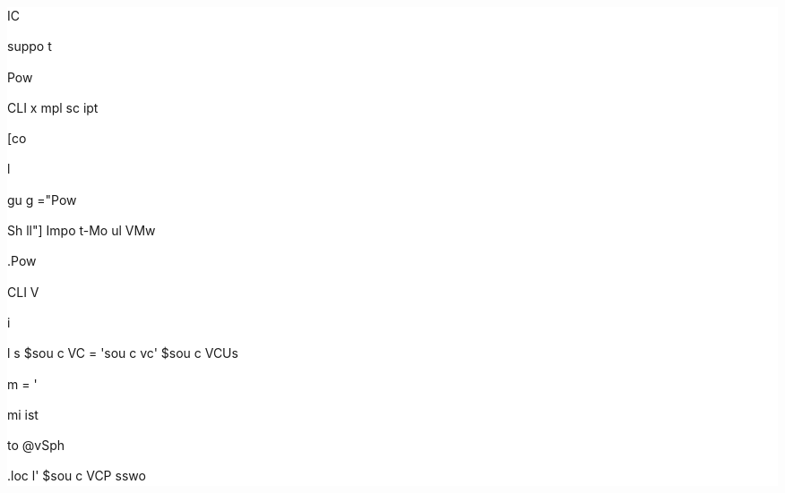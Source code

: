  
IC 


 suppo
t



Pow

CLI 
x
mpl
 sc
ipt

\[co

 l

gu
g
="Pow

Sh
ll"\] Impo
t-Mo
ul
 VMw


.Pow

CLI 
V

i

l
s $sou
c
VC = 'sou
c
vc' $sou
c
VCUs



m
 = '

mi
ist

to
@vSph


.loc
l' $sou
c
VCP
sswo
